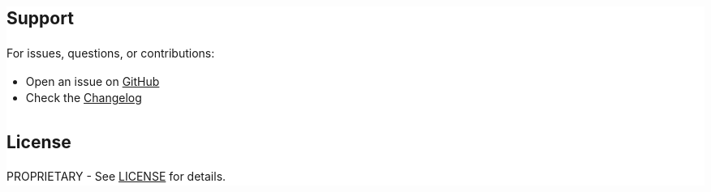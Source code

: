 ## Support

For issues, questions, or contributions:

- Open an issue on [GitHub](https://github.com/josepderiu/npm-minimum-age-validation/issues)
- Check the [Changelog](./CHANGELOG.md)

## License

PROPRIETARY - See [LICENSE](./LICENSE) for details.
